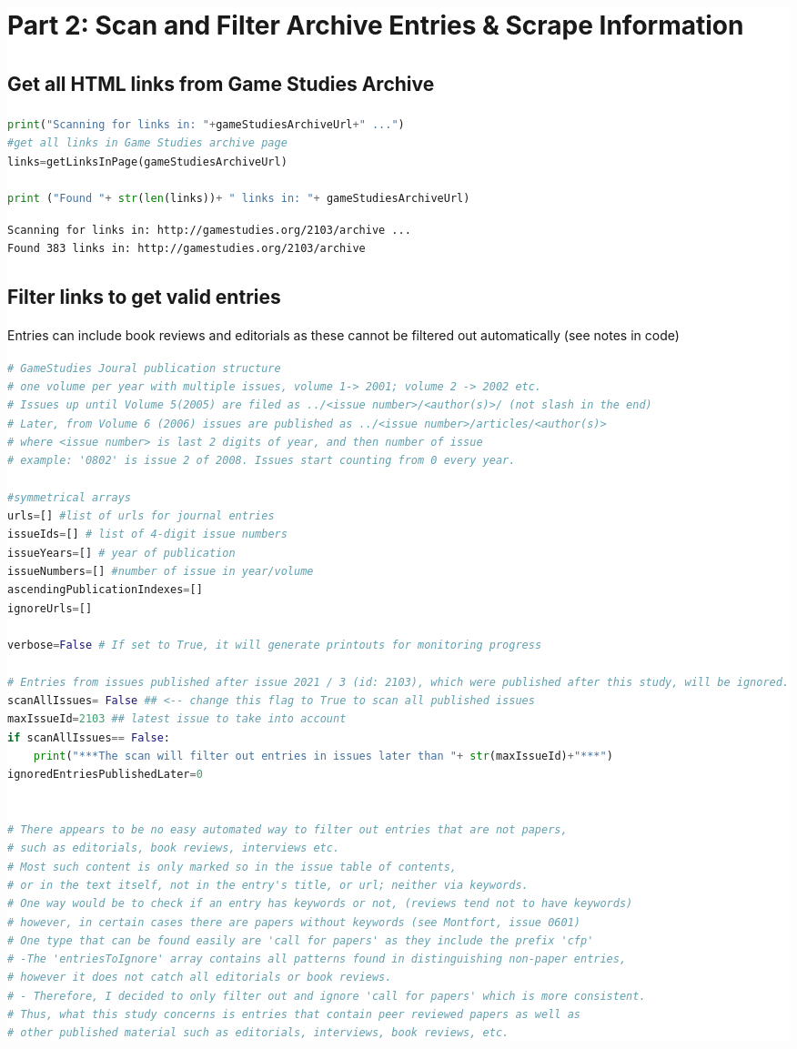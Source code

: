 # Part 2: Scan and Filter Archive Entries & Scrape Information 
## Get all HTML links from Game Studies Archive 


```python
print("Scanning for links in: "+gameStudiesArchiveUrl+" ...")
#get all links in Game Studies archive page 
links=getLinksInPage(gameStudiesArchiveUrl)

print ("Found "+ str(len(links))+ " links in: "+ gameStudiesArchiveUrl)    
```

    Scanning for links in: http://gamestudies.org/2103/archive ...
    Found 383 links in: http://gamestudies.org/2103/archive
    

## Filter links to get valid entries 
Entries can include book reviews and editorials as these cannot be filtered out automatically (see notes in code)


```python
# GameStudies Joural publication structure
# one volume per year with multiple issues, volume 1-> 2001; volume 2 -> 2002 etc. 
# Issues up until Volume 5(2005) are filed as ../<issue number>/<author(s)>/ (not slash in the end)
# Later, from Volume 6 (2006) issues are published as ../<issue number>/articles/<author(s)>
# where <issue number> is last 2 digits of year, and then number of issue 
# example: '0802' is issue 2 of 2008. Issues start counting from 0 every year. 

#symmetrical arrays 
urls=[] #list of urls for journal entries
issueIds=[] # list of 4-digit issue numbers
issueYears=[] # year of publication 
issueNumbers=[] #number of issue in year/volume 
ascendingPublicationIndexes=[]
ignoreUrls=[]

verbose=False # If set to True, it will generate printouts for monitoring progress 

# Entries from issues published after issue 2021 / 3 (id: 2103), which were published after this study, will be ignored. 
scanAllIssues= False ## <-- change this flag to True to scan all published issues 
maxIssueId=2103 ## latest issue to take into account 
if scanAllIssues== False: 
    print("***The scan will filter out entries in issues later than "+ str(maxIssueId)+"***")
ignoredEntriesPublishedLater=0
    

# There appears to be no easy automated way to filter out entries that are not papers, 
# such as editorials, book reviews, interviews etc. 
# Most such content is only marked so in the issue table of contents,
# or in the text itself, not in the entry's title, or url; neither via keywords.
# One way would be to check if an entry has keywords or not, (reviews tend not to have keywords)
# however, in certain cases there are papers without keywords (see Montfort, issue 0601)
# One type that can be found easily are 'call for papers' as they include the prefix 'cfp'
# -The 'entriesToIgnore' array contains all patterns found in distinguishing non-paper entries,
# however it does not catch all editorials or book reviews. 
# - Therefore, I decided to only filter out and ignore 'call for papers' which is more consistent.
# Thus, what this study concerns is entries that contain peer reviewed papers as well as
# other published material such as editorials, interviews, book reviews, etc.

```